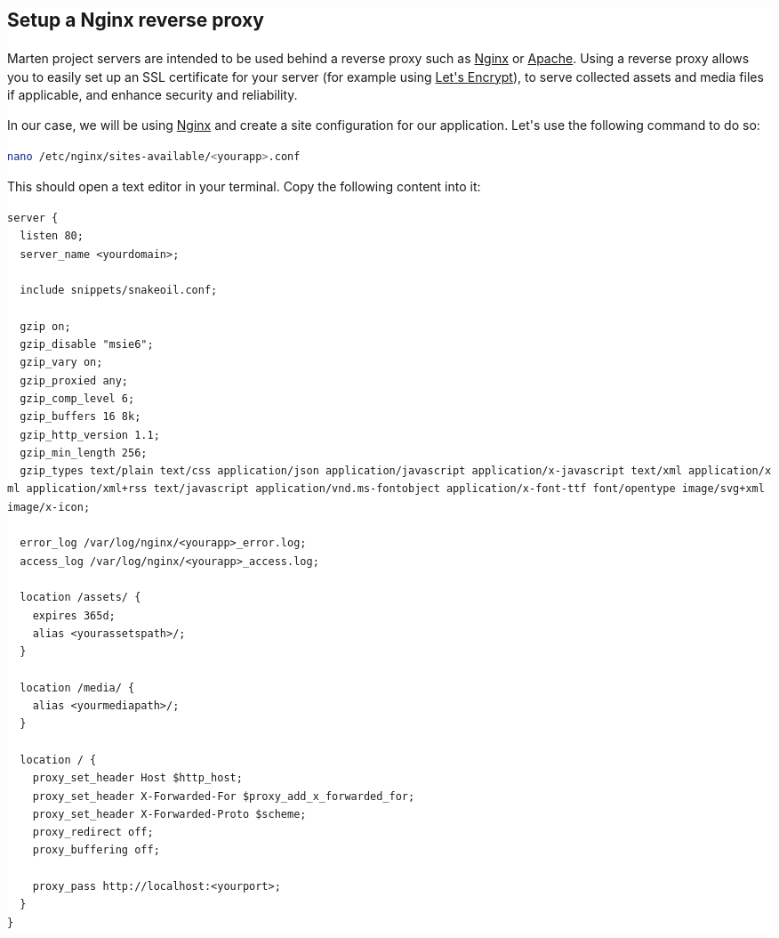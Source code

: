 ## Setup a Nginx reverse proxy

Marten project servers are intended to be used behind a reverse proxy such as [Nginx](https://www.nginx.com/) or [Apache](https://httpd.apache.org/). Using a reverse proxy allows you to easily set up an SSL certificate for your server (for example using [Let's Encrypt](https://letsencrypt.org/)), to serve collected assets and media files if applicable, and enhance security and reliability.

In our case, we will be using [Nginx](https://www.nginx.com/) and create a site configuration for our application. Let's use the following command to do so:

```bash
nano /etc/nginx/sites-available/<yourapp>.conf
```

This should open a text editor in your terminal. Copy the following content into it:

```
server {
  listen 80;
  server_name <yourdomain>;

  include snippets/snakeoil.conf;

  gzip on;
  gzip_disable "msie6";
  gzip_vary on;
  gzip_proxied any;
  gzip_comp_level 6;
  gzip_buffers 16 8k;
  gzip_http_version 1.1;
  gzip_min_length 256;
  gzip_types text/plain text/css application/json application/javascript application/x-javascript text/xml application/xml application/xml+rss text/javascript application/vnd.ms-fontobject application/x-font-ttf font/opentype image/svg+xml image/x-icon;

  error_log /var/log/nginx/<yourapp>_error.log;
  access_log /var/log/nginx/<yourapp>_access.log;

  location /assets/ {
    expires 365d;
    alias <yourassetspath>/;
  }

  location /media/ {
    alias <yourmediapath>/;
  }

  location / {
    proxy_set_header Host $http_host;
    proxy_set_header X-Forwarded-For $proxy_add_x_forwarded_for;
    proxy_set_header X-Forwarded-Proto $scheme;
    proxy_redirect off;
    proxy_buffering off;

    proxy_pass http://localhost:<yourport>;
  }
}
```
